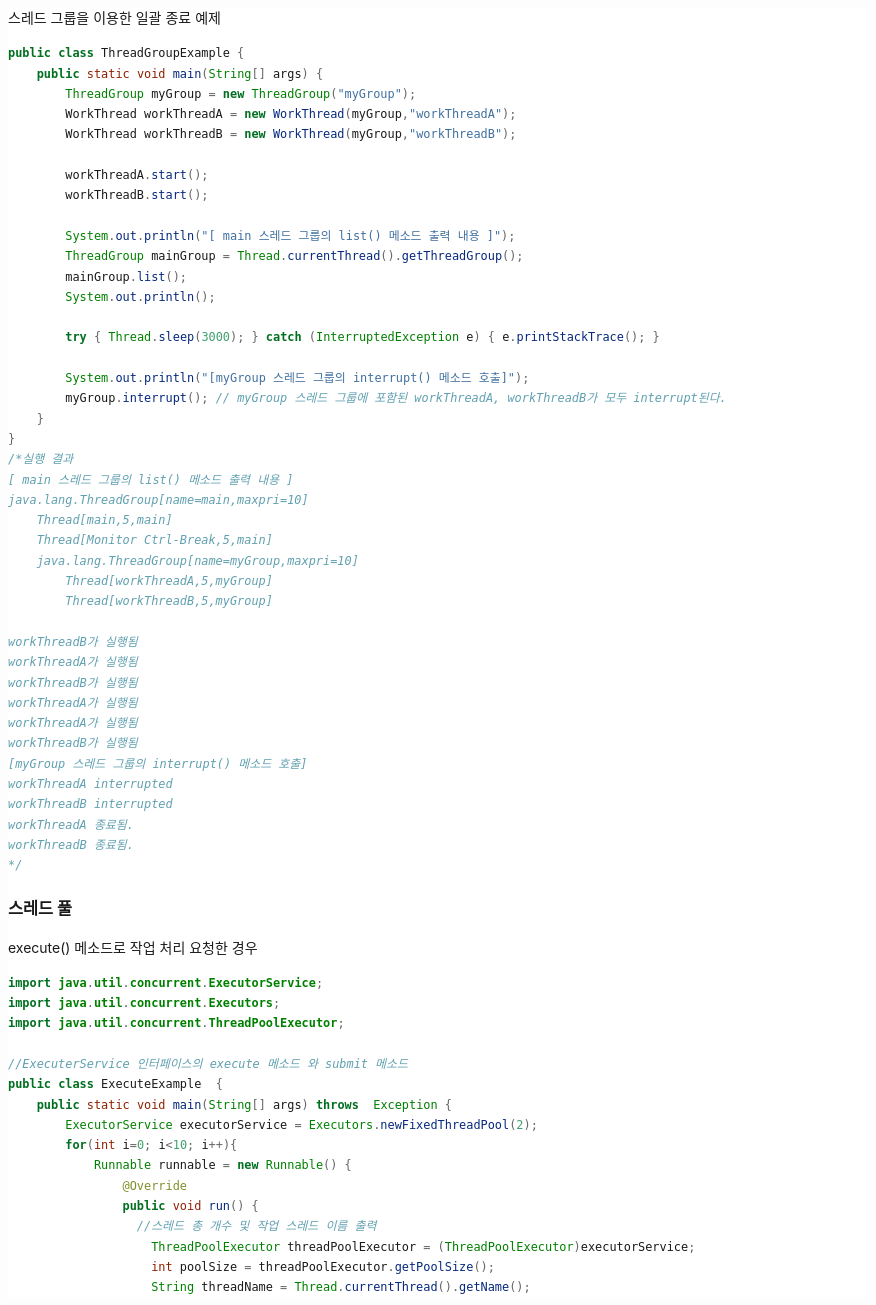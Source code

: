 스레드 그룹을 이용한 일괄 종료 예제<br>
```java
public class ThreadGroupExample {
    public static void main(String[] args) {
        ThreadGroup myGroup = new ThreadGroup("myGroup");
        WorkThread workThreadA = new WorkThread(myGroup,"workThreadA");
        WorkThread workThreadB = new WorkThread(myGroup,"workThreadB");

        workThreadA.start();
        workThreadB.start();

        System.out.println("[ main 스레드 그룹의 list() 메소드 출력 내용 ]");
        ThreadGroup mainGroup = Thread.currentThread().getThreadGroup();
        mainGroup.list();
        System.out.println();

        try { Thread.sleep(3000); } catch (InterruptedException e) { e.printStackTrace(); }

        System.out.println("[myGroup 스레드 그룹의 interrupt() 메소드 호출]");
        myGroup.interrupt(); // myGroup 스레드 그룹에 포함된 workThreadA, workThreadB가 모두 interrupt된다.
    }
}
/*실행 결과
[ main 스레드 그룹의 list() 메소드 출력 내용 ]
java.lang.ThreadGroup[name=main,maxpri=10]
    Thread[main,5,main]
    Thread[Monitor Ctrl-Break,5,main]
    java.lang.ThreadGroup[name=myGroup,maxpri=10]
        Thread[workThreadA,5,myGroup]
        Thread[workThreadB,5,myGroup]

workThreadB가 실행됨
workThreadA가 실행됨
workThreadB가 실행됨
workThreadA가 실행됨
workThreadA가 실행됨
workThreadB가 실행됨
[myGroup 스레드 그룹의 interrupt() 메소드 호출]
workThreadA interrupted
workThreadB interrupted
workThreadA 종료됨.
workThreadB 종료됨.
*/
```
### 스레드 풀
execute() 메소드로 작업 처리 요청한 경우 <br>

```java
import java.util.concurrent.ExecutorService;
import java.util.concurrent.Executors;
import java.util.concurrent.ThreadPoolExecutor;

//ExecuterService 인터페이스의 execute 메소드 와 submit 메소드
public class ExecuteExample  {
    public static void main(String[] args) throws  Exception {
        ExecutorService executorService = Executors.newFixedThreadPool(2);
        for(int i=0; i<10; i++){
            Runnable runnable = new Runnable() {
                @Override
                public void run() {
                  //스레드 총 개수 및 작업 스레드 이름 출력
                    ThreadPoolExecutor threadPoolExecutor = (ThreadPoolExecutor)executorService;
                    int poolSize = threadPoolExecutor.getPoolSize();
                    String threadName = Thread.currentThread().getName();
```